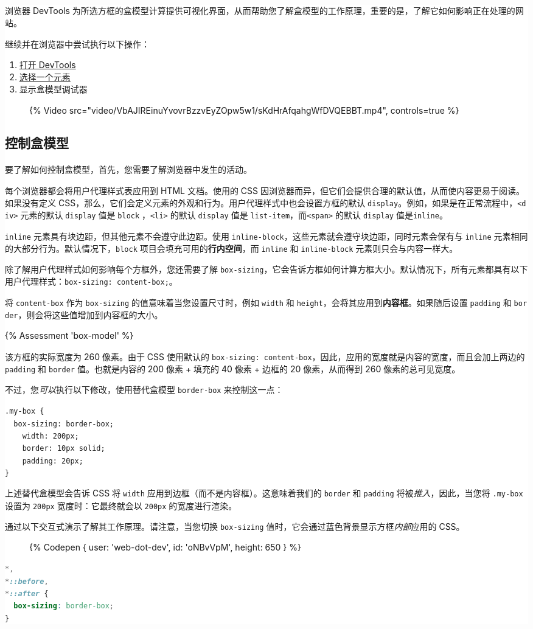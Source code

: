 浏览器 DevTools 为所选方框的盒模型计算提供可视化界面，从而帮助您了解盒模型的工作原理，重要的是，了解它如何影响正在处理的网站。

继续并在浏览器中尝试执行以下操作：

1. [打开 DevTools](https://developer.chrome.com/docs/devtools/open/)
2. [选择一个元素](https://developer.chrome.com/docs/devtools/css/reference/#select)
3. 显示盒模型调试器

<figure>{% Video src="video/VbAJIREinuYvovrBzzvEyZOpw5w1/sKdHrAfqahgWfDVQEBBT.mp4", controls=true %}</figure>

## 控制盒模型

要了解如何控制盒模型，首先，您需要了解浏览器中发生的活动。

每个浏览器都会将用户代理样式表应用到 HTML 文档。使用的 CSS 因浏览器而异，但它们会提供合理的默认值，从而使内容更易于阅读。如果没有定义 CSS，那么，它们会定义元素的外观和行为。用户代理样式中也会设置方框的默认 `display`。例如，如果是在正常流程中，`<div>` 元素的默认 `display` 值是 `block` ，`<li>` 的默认 `display` 值是 `list-item`，而`<span>` 的默认 `display` 值是`inline`。

`inline` 元素具有块边距，但其他元素不会遵守此边距。使用 `inline-block`，这些元素就会遵守块边距，同时元素会保有与 `inline` 元素相同的大部分行为。默认情况下，`block` 项目会填充可用的**行内空间**，而 `inline` 和 `inline-block` 元素则只会与内容一样大。

除了解用户代理样式如何影响每个方框外，您还需要了解 `box-sizing`，它会告诉方框如何计算方框大小。默认情况下，所有元素都具有以下用户代理样式：`box-sizing: content-box;`。

将 `content-box` 作为 `box-sizing` 的值意味着当您设置尺寸时，例如 `width` 和 `height`，会将其应用到**内容框**。如果随后设置 `padding` 和 `border`，则会将这些值增加到内容框的大小。

{% Assessment 'box-model' %}

该方框的实际宽度为 260 像素。由于 CSS 使用默认的 `box-sizing: content-box`，因此，应用的宽度就是内容的宽度，而且会加上两边的 `padding` 和 `border` 值。也就是内容的 200 像素 + 填充的 40 像素 + 边框的 20 像素，从而得到 260 像素的总可见宽度。

不过，您*可以*执行以下修改，使用替代盒模型 `border-box` 来控制这一点：

```css/1
.my-box {
  box-sizing: border-box;
	width: 200px;
	border: 10px solid;
	padding: 20px;
}
```

上述替代盒模型会告诉 CSS 将 `width` 应用到边框（而不是内容框）。这意味着我们的 `border` 和 `padding` 将被*推入*，因此，当您将 `.my-box` 设置为 `200px` 宽度时：它最终就会以 `200px` 的宽度进行渲染。

通过以下交互式演示了解其工作原理。请注意，当您切换 `box-sizing` 值时，它会通过蓝色背景显示方框*内部*应用的 CSS。

<figure>{% Codepen { user: 'web-dot-dev', id: 'oNBvVpM', height: 650 } %}</figure>

```css
*,
*::before,
*::after {
  box-sizing: border-box;
}
```
